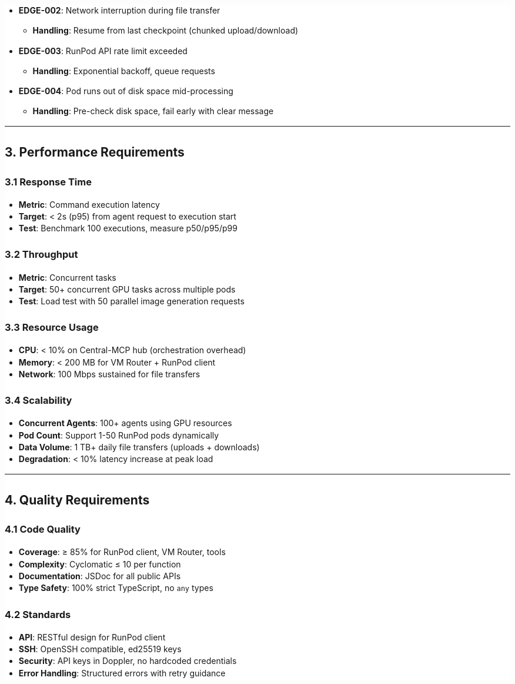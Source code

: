 - **EDGE-002**: Network interruption during file transfer
  - **Handling**: Resume from last checkpoint (chunked upload/download)

- **EDGE-003**: RunPod API rate limit exceeded
  - **Handling**: Exponential backoff, queue requests

- **EDGE-004**: Pod runs out of disk space mid-processing
  - **Handling**: Pre-check disk space, fail early with clear message

---

## 3. Performance Requirements

### 3.1 Response Time

- **Metric**: Command execution latency
- **Target**: < 2s (p95) from agent request to execution start
- **Test**: Benchmark 100 executions, measure p50/p95/p99

### 3.2 Throughput

- **Metric**: Concurrent tasks
- **Target**: 50+ concurrent GPU tasks across multiple pods
- **Test**: Load test with 50 parallel image generation requests

### 3.3 Resource Usage

- **CPU**: < 10% on Central-MCP hub (orchestration overhead)
- **Memory**: < 200 MB for VM Router + RunPod client
- **Network**: 100 Mbps sustained for file transfers

### 3.4 Scalability

- **Concurrent Agents**: 100+ agents using GPU resources
- **Pod Count**: Support 1-50 RunPod pods dynamically
- **Data Volume**: 1 TB+ daily file transfers (uploads + downloads)
- **Degradation**: < 10% latency increase at peak load

---

## 4. Quality Requirements

### 4.1 Code Quality

- **Coverage**: ≥ 85% for RunPod client, VM Router, tools
- **Complexity**: Cyclomatic ≤ 10 per function
- **Documentation**: JSDoc for all public APIs
- **Type Safety**: 100% strict TypeScript, no `any` types

### 4.2 Standards

- **API**: RESTful design for RunPod client
- **SSH**: OpenSSH compatible, ed25519 keys
- **Security**: API keys in Doppler, no hardcoded credentials
- **Error Handling**: Structured errors with retry guidance
